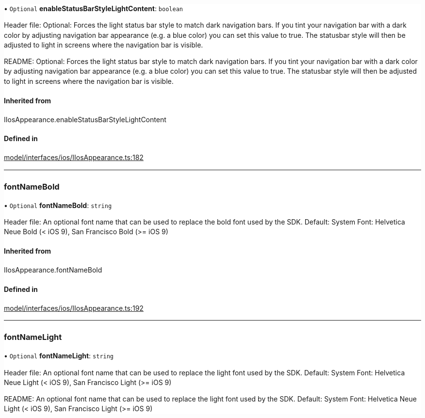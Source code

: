 • `Optional` **enableStatusBarStyleLightContent**: `boolean`

Header file:
Optional: Forces the light status bar style to match dark navigation bars.
If you tint your navigation bar with a dark color by adjusting navigation bar appearance (e.g. a blue color)
you can set this value to true. The statusbar style will then be adjusted to light in screens where the navigation bar is visible.

README:
Optional: Forces the light status bar style to match dark navigation bars.
If you tint your navigation bar with a dark color by adjusting navigation bar appearance (e.g. a blue color)
you can set this value to true.
The statusbar style will then be adjusted to light in screens where the navigation bar is visible.

#### Inherited from

IIosAppearance.enableStatusBarStyleLightContent

#### Defined in

[model/interfaces/ios/IIosAppearance.ts:182](https://github.com/tokenstreet-tech/react-native-idnow-videoident/blob/f03b8d7/src/model/interfaces/ios/IIosAppearance.ts#L182)

---

### fontNameBold

• `Optional` **fontNameBold**: `string`

Header file:
An optional font name that can be used to replace the bold font used by the SDK.
Default: System Font: Helvetica Neue Bold (< iOS 9), San Francisco Bold (>= iOS 9)

#### Inherited from

IIosAppearance.fontNameBold

#### Defined in

[model/interfaces/ios/IIosAppearance.ts:192](https://github.com/tokenstreet-tech/react-native-idnow-videoident/blob/f03b8d7/src/model/interfaces/ios/IIosAppearance.ts#L192)

---

### fontNameLight

• `Optional` **fontNameLight**: `string`

Header file:
An optional font name that can be used to replace the light font used by the SDK.
Default: System Font: Helvetica Neue Light (< iOS 9), San Francisco Light (>= iOS 9)

README:
An optional font name that can be used to replace the light font used by the SDK.
Default: System Font: Helvetica Neue Light (< iOS 9), San Francisco Light (>= iOS 9)
